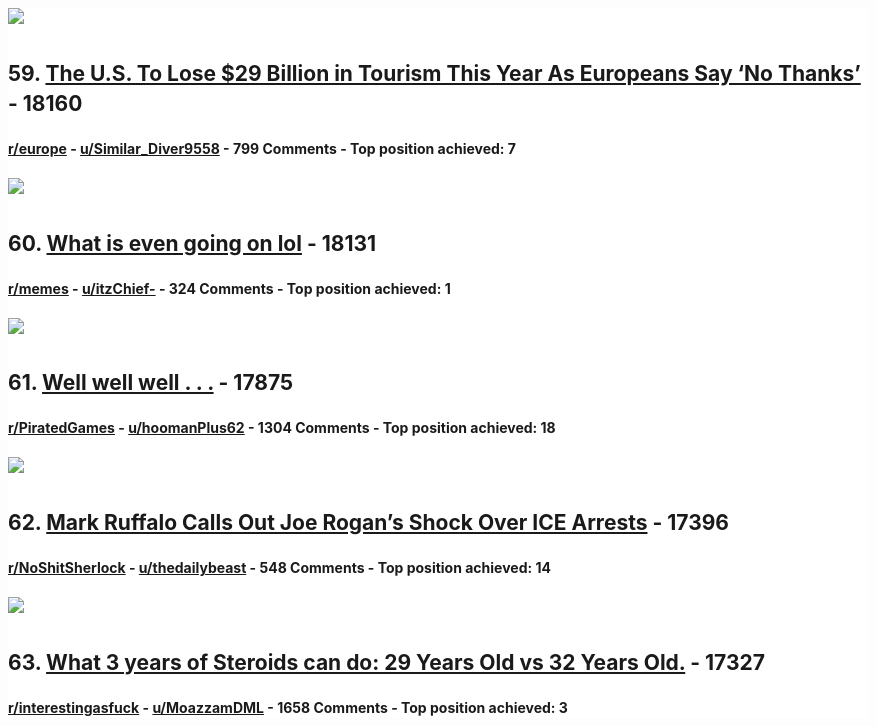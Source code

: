 <a href="https://i.redd.it/2tr9otu25gbf1.jpeg"><img src="https://b.thumbs.redditmedia.com/AKlrC27S29V7WMmZ4OGL9LiqgxgIk_U-WJGyeYmgtAo.jpg"></img></a>

## 59. [The U.S. To Lose $29 Billion in Tourism This Year As Europeans Say ‘No Thanks’](http://reddit.com/r/europe/comments/1lu96of/the_us_to_lose_29_billion_in_tourism_this_year_as/) - 18160
#### [r/europe](http://reddit.com/r/europe) - [u/Similar_Diver9558](http://reddit.com/u/Similar_Diver9558) - 799 Comments - Top position achieved: 7

<a href="https://www.forbes.com.au/life/travel/u-s-tourism-will-lose-up-to-29-billion-as-visitors-plummet-amid-trump-policies/"><img src="https://external-preview.redd.it/CQXp5t5U-p1XI6bwyfpCUqTTZIbwdDwO9iLGnjFCKco.jpeg?width=140&amp;height=78&amp;crop=140:78,smart&amp;auto=webp&amp;s=5521f1793a16cec86086a21317b213f697fa97d0"></img></a>

## 60. [What is even going on lol](http://reddit.com/r/memes/comments/1ltxezn/what_is_even_going_on_lol/) - 18131
#### [r/memes](http://reddit.com/r/memes) - [u/itzChief-](http://reddit.com/u/itzChief-) - 324 Comments - Top position achieved: 1

<a href="https://i.redd.it/1psy2gs82hbf1.jpeg"><img src="https://b.thumbs.redditmedia.com/sQ9jnhKFRRHPJwt_3iuUKRMccUV2k2AhJJEfJlabQ7s.jpg"></img></a>

## 61. [Well well well . . .](http://reddit.com/r/PiratedGames/comments/1ltsgka/well_well_well/) - 17875
#### [r/PiratedGames](http://reddit.com/r/PiratedGames) - [u/hoomanPlus62](http://reddit.com/u/hoomanPlus62) - 1304 Comments - Top position achieved: 18

<a href="https://i.redd.it/csd4jh2p0gbf1.jpeg"><img src="https://b.thumbs.redditmedia.com/nGROmhDOLXhKHP615tLimLYn_0etHmdzmYJO4vWAFyo.jpg"></img></a>

## 62. [Mark Ruffalo Calls Out Joe Rogan’s Shock Over ICE Arrests](http://reddit.com/r/NoShitSherlock/comments/1lttscv/mark_ruffalo_calls_out_joe_rogans_shock_over_ice/) - 17396
#### [r/NoShitSherlock](http://reddit.com/r/NoShitSherlock) - [u/thedailybeast](http://reddit.com/u/thedailybeast) - 548 Comments - Top position achieved: 14

<a href="https://www.thedailybeast.com/mark-ruffalo-calls-out-joe-rogans-shock-over-ice-arrests/"><img src="https://external-preview.redd.it/2ZxNBmeekYH4puYAU_2Qbr8TKcfNf4lqtVweBXzQkFc.jpeg?width=140&amp;height=73&amp;crop=140:73,smart&amp;auto=webp&amp;s=ae60ad2530aa07cc8d469af9b86a8132c9eb412b"></img></a>

## 63. [What 3 years of Steroids can do: 29 Years Old vs 32 Years Old.](http://reddit.com/r/interestingasfuck/comments/1ltqaxp/what_3_years_of_steroids_can_do_29_years_old_vs/) - 17327
#### [r/interestingasfuck](http://reddit.com/r/interestingasfuck) - [u/MoazzamDML](http://reddit.com/u/MoazzamDML) - 1658 Comments - Top position achieved: 3
